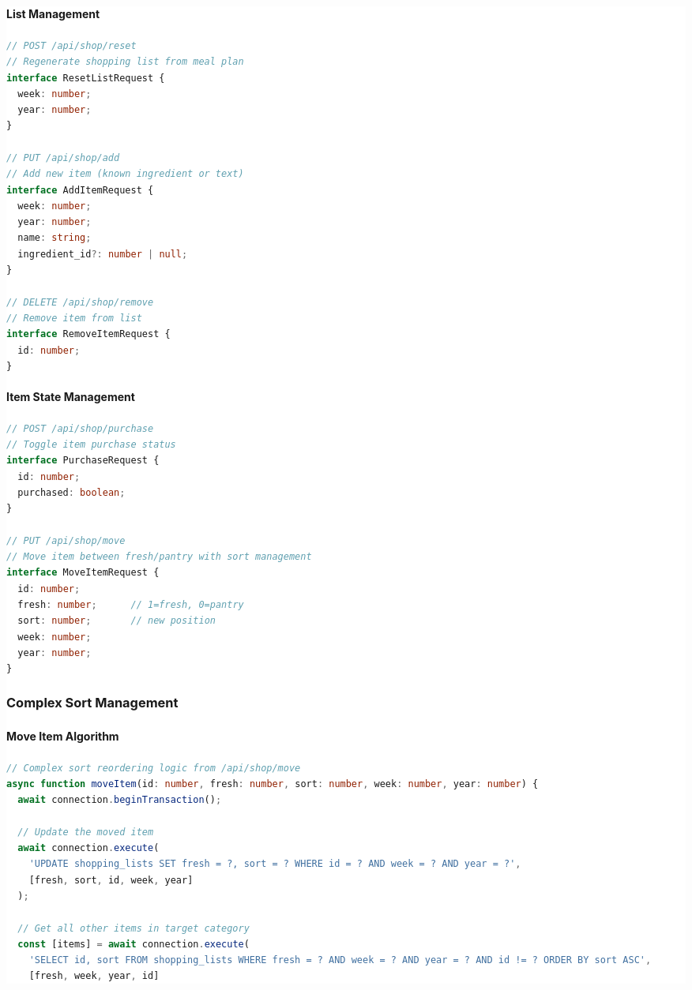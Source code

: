 #### List Management
```typescript
// POST /api/shop/reset
// Regenerate shopping list from meal plan
interface ResetListRequest {
  week: number;
  year: number;
}

// PUT /api/shop/add
// Add new item (known ingredient or text)
interface AddItemRequest {
  week: number;
  year: number;
  name: string;
  ingredient_id?: number | null;
}

// DELETE /api/shop/remove
// Remove item from list
interface RemoveItemRequest {
  id: number;
}
```

#### Item State Management
```typescript
// POST /api/shop/purchase
// Toggle item purchase status
interface PurchaseRequest {
  id: number;
  purchased: boolean;
}

// PUT /api/shop/move
// Move item between fresh/pantry with sort management
interface MoveItemRequest {
  id: number;
  fresh: number;      // 1=fresh, 0=pantry
  sort: number;       // new position
  week: number;
  year: number;
}
```

### Complex Sort Management

#### Move Item Algorithm
```typescript
// Complex sort reordering logic from /api/shop/move
async function moveItem(id: number, fresh: number, sort: number, week: number, year: number) {
  await connection.beginTransaction();
  
  // Update the moved item
  await connection.execute(
    'UPDATE shopping_lists SET fresh = ?, sort = ? WHERE id = ? AND week = ? AND year = ?',
    [fresh, sort, id, week, year]
  );
  
  // Get all other items in target category
  const [items] = await connection.execute(
    'SELECT id, sort FROM shopping_lists WHERE fresh = ? AND week = ? AND year = ? AND id != ? ORDER BY sort ASC',
    [fresh, week, year, id]
```